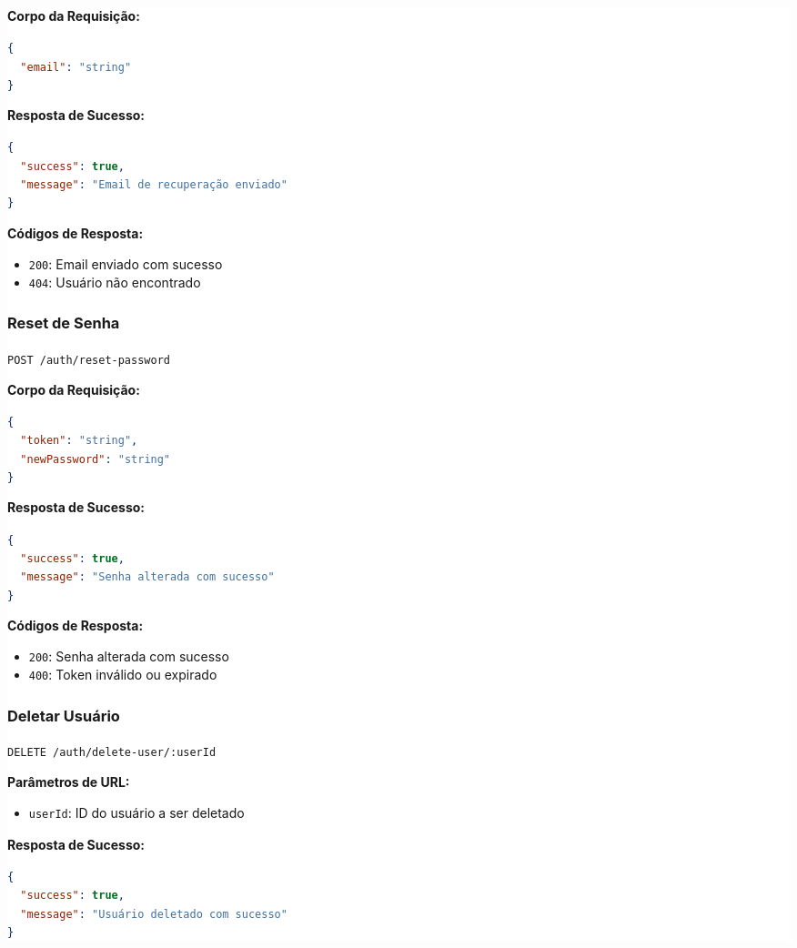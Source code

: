 **Corpo da Requisição:**
```json
{
  "email": "string"
}
```

**Resposta de Sucesso:**
```json
{
  "success": true,
  "message": "Email de recuperação enviado"
}
```

**Códigos de Resposta:**
- `200`: Email enviado com sucesso
- `404`: Usuário não encontrado

### Reset de Senha
```http
POST /auth/reset-password
```

**Corpo da Requisição:**
```json
{
  "token": "string",
  "newPassword": "string"
}
```

**Resposta de Sucesso:**
```json
{
  "success": true,
  "message": "Senha alterada com sucesso"
}
```

**Códigos de Resposta:**
- `200`: Senha alterada com sucesso
- `400`: Token inválido ou expirado

### Deletar Usuário
```http
DELETE /auth/delete-user/:userId
```

**Parâmetros de URL:**
- `userId`: ID do usuário a ser deletado

**Resposta de Sucesso:**
```json
{
  "success": true,
  "message": "Usuário deletado com sucesso"
}
```
